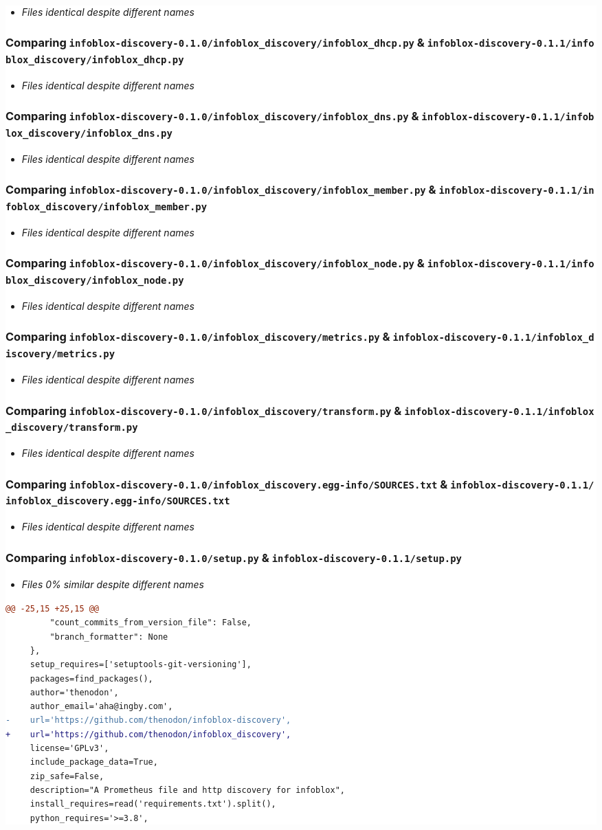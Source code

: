  * *Files identical despite different names*

### Comparing `infoblox-discovery-0.1.0/infoblox_discovery/infoblox_dhcp.py` & `infoblox-discovery-0.1.1/infoblox_discovery/infoblox_dhcp.py`

 * *Files identical despite different names*

### Comparing `infoblox-discovery-0.1.0/infoblox_discovery/infoblox_dns.py` & `infoblox-discovery-0.1.1/infoblox_discovery/infoblox_dns.py`

 * *Files identical despite different names*

### Comparing `infoblox-discovery-0.1.0/infoblox_discovery/infoblox_member.py` & `infoblox-discovery-0.1.1/infoblox_discovery/infoblox_member.py`

 * *Files identical despite different names*

### Comparing `infoblox-discovery-0.1.0/infoblox_discovery/infoblox_node.py` & `infoblox-discovery-0.1.1/infoblox_discovery/infoblox_node.py`

 * *Files identical despite different names*

### Comparing `infoblox-discovery-0.1.0/infoblox_discovery/metrics.py` & `infoblox-discovery-0.1.1/infoblox_discovery/metrics.py`

 * *Files identical despite different names*

### Comparing `infoblox-discovery-0.1.0/infoblox_discovery/transform.py` & `infoblox-discovery-0.1.1/infoblox_discovery/transform.py`

 * *Files identical despite different names*

### Comparing `infoblox-discovery-0.1.0/infoblox_discovery.egg-info/SOURCES.txt` & `infoblox-discovery-0.1.1/infoblox_discovery.egg-info/SOURCES.txt`

 * *Files identical despite different names*

### Comparing `infoblox-discovery-0.1.0/setup.py` & `infoblox-discovery-0.1.1/setup.py`

 * *Files 0% similar despite different names*

```diff
@@ -25,15 +25,15 @@
         "count_commits_from_version_file": False,
         "branch_formatter": None
     },
     setup_requires=['setuptools-git-versioning'],
     packages=find_packages(),
     author='thenodon',
     author_email='aha@ingby.com',
-    url='https://github.com/thenodon/infoblox-discovery',
+    url='https://github.com/thenodon/infoblox_discovery',
     license='GPLv3',
     include_package_data=True,
     zip_safe=False,
     description="A Prometheus file and http discovery for infoblox",
     install_requires=read('requirements.txt').split(),
     python_requires='>=3.8',
```